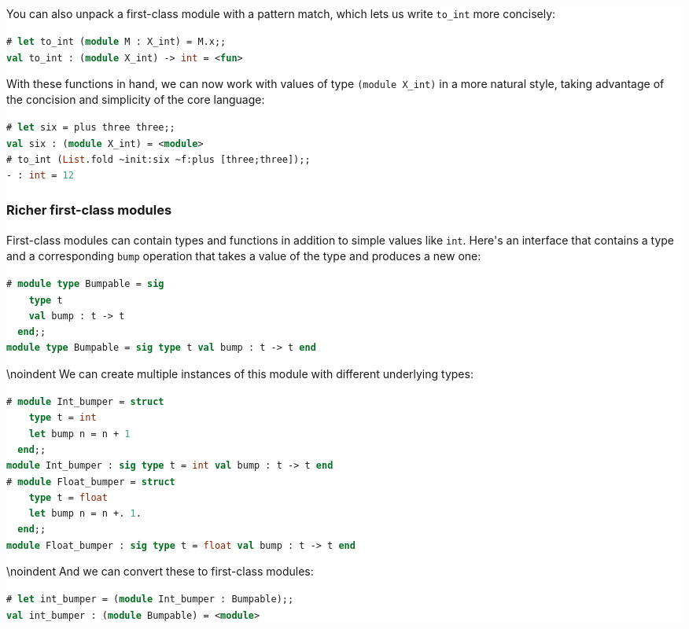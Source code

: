 You can also unpack a first-class module with a pattern match, which
lets us write `to_int` more concisely:

```ocaml env=main
# let to_int (module M : X_int) = M.x;;
val to_int : (module X_int) -> int = <fun>
```

With these functions in hand, we can now work with values of type
`(module X_int)` in a more natural style, taking advantage of the concision
and simplicity of the core language:

```ocaml env=main
# let six = plus three three;;
val six : (module X_int) = <module>
# to_int (List.fold ~init:six ~f:plus [three;three]);;
- : int = 12
```

### Richer first-class modules

First-class modules can contain types and functions in addition to simple
values like `int`. Here's an interface that contains a type and a
corresponding `bump` operation that takes a value of the type and produces a
new one:

```ocaml env=main
# module type Bumpable = sig
    type t
    val bump : t -> t
  end;;
module type Bumpable = sig type t val bump : t -> t end
```

\noindent
We can create multiple instances of this module with different underlying
types:

```ocaml env=main
# module Int_bumper = struct
    type t = int
    let bump n = n + 1
  end;;
module Int_bumper : sig type t = int val bump : t -> t end
# module Float_bumper = struct
    type t = float
    let bump n = n +. 1.
  end;;
module Float_bumper : sig type t = float val bump : t -> t end
```

\noindent
And we can convert these to first-class modules:

```ocaml env=main
# let int_bumper = (module Int_bumper : Bumpable);;
val int_bumper : (module Bumpable) = <module>
```
